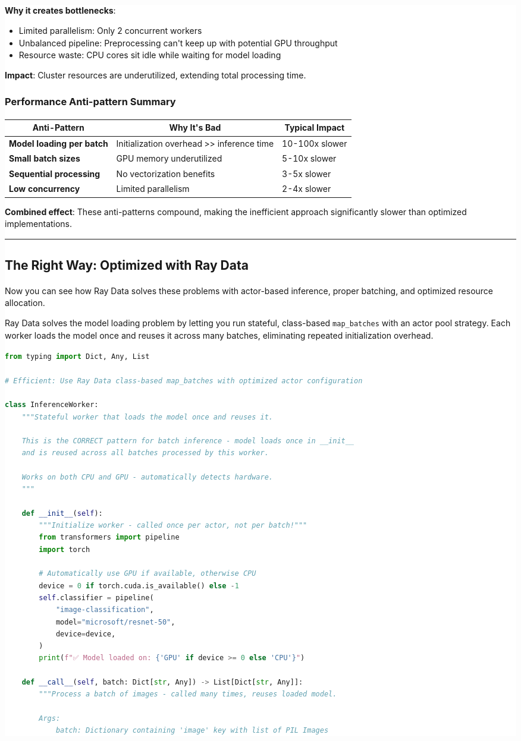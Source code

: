 **Why it creates bottlenecks**:
- Limited parallelism: Only 2 concurrent workers
- Unbalanced pipeline: Preprocessing can't keep up with potential GPU throughput
- Resource waste: CPU cores sit idle while waiting for model loading

**Impact**: Cluster resources are underutilized, extending total processing time.

### Performance Anti-pattern Summary

| Anti-Pattern | Why It's Bad | Typical Impact |
|--------------|-------------|----------------|
| **Model loading per batch** | Initialization overhead >> inference time | 10-100x slower |
| **Small batch sizes** | GPU memory underutilized | 5-10x slower |
| **Sequential processing** | No vectorization benefits | 3-5x slower |
| **Low concurrency** | Limited parallelism | 2-4x slower |

**Combined effect**: These anti-patterns compound, making the inefficient approach significantly slower than optimized implementations.

---

## The Right Way: Optimized with Ray Data

Now you can see how Ray Data solves these problems with actor-based inference, proper batching, and optimized resource allocation.

Ray Data solves the model loading problem by letting you run stateful, class-based `map_batches` with an actor pool strategy. Each worker loads the model once and reuses it across many batches, eliminating repeated initialization overhead.

```python
from typing import Dict, Any, List

# Efficient: Use Ray Data class-based map_batches with optimized actor configuration

class InferenceWorker:
    """Stateful worker that loads the model once and reuses it.
    
    This is the CORRECT pattern for batch inference - model loads once in __init__
    and is reused across all batches processed by this worker.
    
    Works on both CPU and GPU - automatically detects hardware.
    """
    
    def __init__(self):
        """Initialize worker - called once per actor, not per batch!"""
        from transformers import pipeline
        import torch
        
        # Automatically use GPU if available, otherwise CPU
        device = 0 if torch.cuda.is_available() else -1
        self.classifier = pipeline(
            "image-classification",
            model="microsoft/resnet-50",
            device=device,
        )
        print(f"✅ Model loaded on: {'GPU' if device >= 0 else 'CPU'}")

    def __call__(self, batch: Dict[str, Any]) -> List[Dict[str, Any]]:
        """Process a batch of images - called many times, reuses loaded model.
        
        Args:
            batch: Dictionary containing 'image' key with list of PIL Images
```